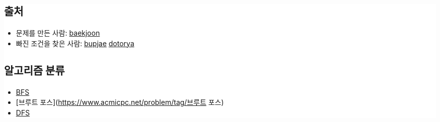 



## 출처

- 문제를 만든 사람: [baekjoon](https://www.acmicpc.net/user/baekjoon)
- 빠진 조건을 찾은 사람: [bupjae](https://www.acmicpc.net/user/bupjae) [dotorya](https://www.acmicpc.net/user/dotorya)

## 알고리즘 분류

- [BFS](https://www.acmicpc.net/problem/tag/BFS)
- [브루트 포스](https://www.acmicpc.net/problem/tag/브루트 포스)
- [DFS](https://www.acmicpc.net/problem/tag/DFS)